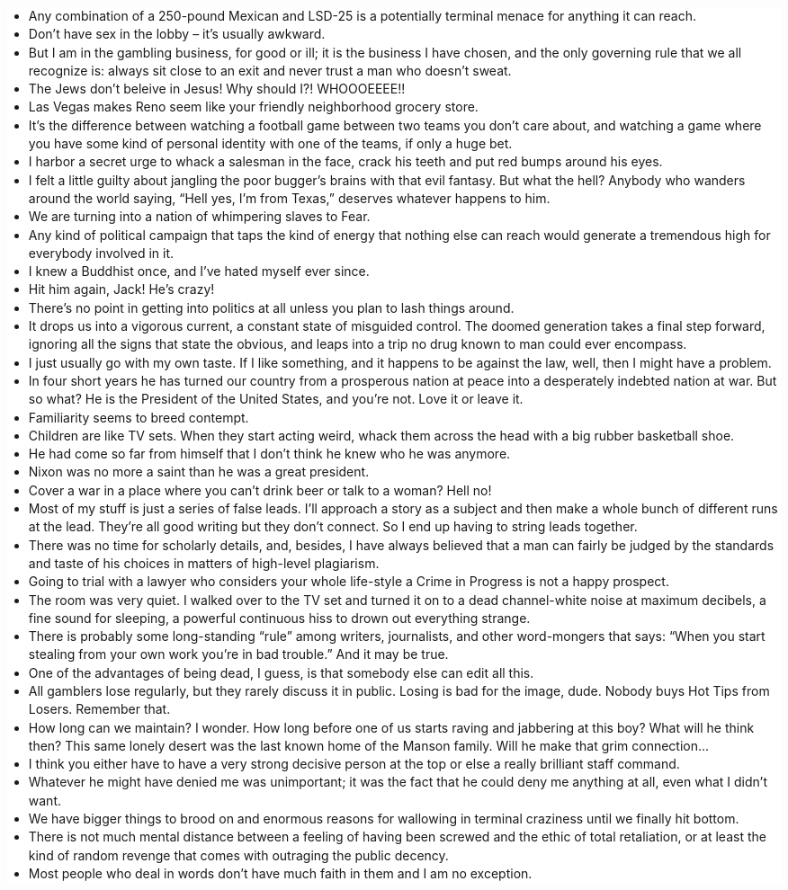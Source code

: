  - Any combination of a 250-pound Mexican and LSD-25 is a potentially terminal menace for anything it can reach.
 - Don’t have sex in the lobby – it’s usually awkward.
 - But I am in the gambling business, for good or ill; it is the business I have chosen, and the only governing rule that we all recognize is: always sit close to an exit and never trust a man who doesn’t sweat.
 - The Jews don’t beleive in Jesus! Why should I?! WHOOOEEEE!!
 - Las Vegas makes Reno seem like your friendly neighborhood grocery store.
 - It’s the difference between watching a football game between two teams you don’t care about, and watching a game where you have some kind of personal identity with one of the teams, if only a huge bet.
 - I harbor a secret urge to whack a salesman in the face, crack his teeth and put red bumps around his eyes.
 - I felt a little guilty about jangling the poor bugger’s brains with that evil fantasy. But what the hell? Anybody who wanders around the world saying, “Hell yes, I’m from Texas,” deserves whatever happens to him.
 - We are turning into a nation of whimpering slaves to Fear.
 - Any kind of political campaign that taps the kind of energy that nothing else can reach would generate a tremendous high for everybody involved in it.
 - I knew a Buddhist once, and I’ve hated myself ever since.
 - Hit him again, Jack! He’s crazy!
 - There’s no point in getting into politics at all unless you plan to lash things around.
 - It drops us into a vigorous current, a constant state of misguided control. The doomed generation takes a final step forward, ignoring all the signs that state the obvious, and leaps into a trip no drug known to man could ever encompass.
 - I just usually go with my own taste. If I like something, and it happens to be against the law, well, then I might have a problem.
 - In four short years he has turned our country from a prosperous nation at peace into a desperately indebted nation at war. But so what? He is the President of the United States, and you’re not. Love it or leave it.
 - Familiarity seems to breed contempt.
 - Children are like TV sets. When they start acting weird, whack them across the head with a big rubber basketball shoe.
 - He had come so far from himself that I don’t think he knew who he was anymore.
 - Nixon was no more a saint than he was a great president.
 - Cover a war in a place where you can’t drink beer or talk to a woman? Hell no!
 - Most of my stuff is just a series of false leads. I’ll approach a story as a subject and then make a whole bunch of different runs at the lead. They’re all good writing but they don’t connect. So I end up having to string leads together.
 - There was no time for scholarly details, and, besides, I have always believed that a man can fairly be judged by the standards and taste of his choices in matters of high-level plagiarism.
 - Going to trial with a lawyer who considers your whole life-style a Crime in Progress is not a happy prospect.
 - The room was very quiet. I walked over to the TV set and turned it on to a dead channel-white noise at maximum decibels, a fine sound for sleeping, a powerful continuous hiss to drown out everything strange.
 - There is probably some long-standing “rule” among writers, journalists, and other word-mongers that says: “When you start stealing from your own work you’re in bad trouble.” And it may be true.
 - One of the advantages of being dead, I guess, is that somebody else can edit all this.
 - All gamblers lose regularly, but they rarely discuss it in public. Losing is bad for the image, dude. Nobody buys Hot Tips from Losers. Remember that.
 - How long can we maintain? I wonder. How long before one of us starts raving and jabbering at this boy? What will he think then? This same lonely desert was the last known home of the Manson family. Will he make that grim connection...
 - I think you either have to have a very strong decisive person at the top or else a really brilliant staff command.
 - Whatever he might have denied me was unimportant; it was the fact that he could deny me anything at all, even what I didn’t want.
 - We have bigger things to brood on and enormous reasons for wallowing in terminal craziness until we finally hit bottom.
 - There is not much mental distance between a feeling of having been screwed and the ethic of total retaliation, or at least the kind of random revenge that comes with outraging the public decency.
 - Most people who deal in words don’t have much faith in them and I am no exception.